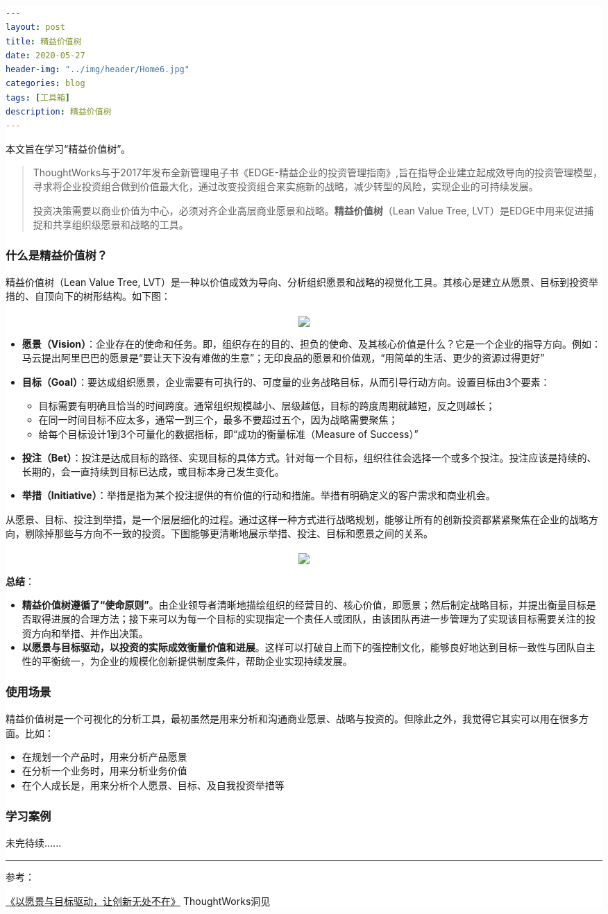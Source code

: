 ```yaml
---
layout: post
title: 精益价值树
date: 2020-05-27
header-img: "../img/header/Home6.jpg"
categories: blog
tags: [工具箱]
description: 精益价值树
---
```


本文旨在学习“精益价值树”。

> ThoughtWorks与于2017年发布全新管理电子书《EDGE-精益企业的投资管理指南》,旨在指导企业建立起成效导向的投资管理模型，寻求将企业投资组合做到价值最大化，通过改变投资组合来实施新的战略，减少转型的风险，实现企业的可持续发展。
> 
> 投资决策需要以商业价值为中心，必须对齐企业高层商业愿景和战略。**精益价值树**（Lean Value Tree, LVT）是EDGE中用来促进捕捉和共享组织级愿景和战略的工具。

### 什么是精益价值树？

精益价值树（Lean Value Tree, LVT）是一种以价值成效为导向、分析组织愿景和战略的视觉化工具。其核心是建立从愿景、目标到投资举措的、自顶向下的树形结构。如下图：
<center>
    <p><img width="100%" src="{{site.baseurl }}/img/tools/img-LVT-001.jpg" align="center"></p>
</center>

* **愿景（Vision）**：企业存在的使命和任务。即，组织存在的目的、担负的使命、及其核心价值是什么？它是一个企业的指导方向。例如：马云提出阿里巴巴的愿景是“要让天下没有难做的生意”；无印良品的愿景和价值观，“用简单的生活、更少的资源过得更好”

* **目标（Goal）**：要达成组织愿景，企业需要有可执行的、可度量的业务战略目标，从而引导行动方向。设置目标由3个要素：
	* 目标需要有明确且恰当的时间跨度。通常组织规模越小、层级越低，目标的跨度周期就越短，反之则越长；
	* 在同一时间目标不应太多，通常一到三个，最多不要超过五个，因为战略需要聚焦；
	* 给每个目标设计1到3个可量化的数据指标，即“成功的衡量标准（Measure of Success）”

* **投注（Bet）**：投注是达成目标的路径、实现目标的具体方式。针对每一个目标，组织往往会选择一个或多个投注。投注应该是持续的、长期的，会一直持续到目标已达成，或目标本身己发生变化。

* **举措（Initiative）**：举措是指为某个投注提供的有价值的行动和措施。举措有明确定义的客户需求和商业机会。

从愿景、目标、投注到举措，是一个层层细化的过程。通过这样一种方式进行战略规划，能够让所有的创新投资都紧紧聚焦在企业的战略方向，剔除掉那些与方向不一致的投资。下图能够更清晰地展示举措、投注、目标和愿景之间的关系。
<center>
    <p><img width="100%" src="{{site.baseurl }}/img/tools/img-LVT-002.jpg" align="center"></p>
</center>

**总结**：

* **精益价值树遵循了“使命原则”**。由企业领导者清晰地描绘组织的经营目的、核心价值，即愿景；然后制定战略目标，并提出衡量目标是否取得进展的合理方法；接下来可以为每一个目标的实现指定一个责任人或团队，由该团队再进一步管理为了实现该目标需要关注的投资方向和举措、并作出决策。
*  **以愿景与目标驱动，以投资的实际成效衡量价值和进展**。这样可以打破自上而下的强控制文化，能够良好地达到目标一致性与团队自主性的平衡统一，为企业的规模化创新提供制度条件，帮助企业实现持续发展。

### 使用场景

精益价值树是一个可视化的分析工具，最初虽然是用来分析和沟通商业愿景、战略与投资的。但除此之外，我觉得它其实可以用在很多方面。比如：

* 在规划一个产品时，用来分析产品愿景
* 在分析一个业务时，用来分析业务价值
* 在个人成长是，用来分析个人愿景、目标、及自我投资举措等

### 学习案例

未完待续......

---
参考：

[《以愿景与目标驱动，让创新无处不在》](https://insights.thoughtworks.cn/lean-value-tree/)  ThoughtWorks洞见
